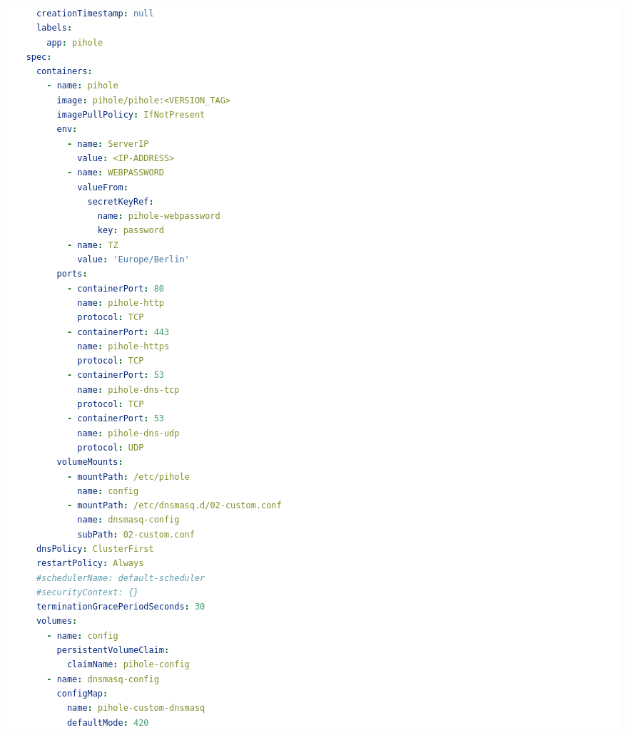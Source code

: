 ```yaml
      creationTimestamp: null
      labels:
        app: pihole
    spec:
      containers:
        - name: pihole
          image: pihole/pihole:<VERSION_TAG>
          imagePullPolicy: IfNotPresent
          env:
            - name: ServerIP
              value: <IP-ADDRESS>
            - name: WEBPASSWORD
              valueFrom:
                secretKeyRef:
                  name: pihole-webpassword
                  key: password
            - name: TZ
              value: 'Europe/Berlin'
          ports:
            - containerPort: 80
              name: pihole-http
              protocol: TCP
            - containerPort: 443
              name: pihole-https
              protocol: TCP
            - containerPort: 53
              name: pihole-dns-tcp
              protocol: TCP
            - containerPort: 53
              name: pihole-dns-udp
              protocol: UDP
          volumeMounts:
            - mountPath: /etc/pihole
              name: config
            - mountPath: /etc/dnsmasq.d/02-custom.conf
              name: dnsmasq-config
              subPath: 02-custom.conf
      dnsPolicy: ClusterFirst
      restartPolicy: Always
      #schedulerName: default-scheduler
      #securityContext: {}
      terminationGracePeriodSeconds: 30
      volumes:
        - name: config
          persistentVolumeClaim:
            claimName: pihole-config
        - name: dnsmasq-config
          configMap:
            name: pihole-custom-dnsmasq
            defaultMode: 420
```

